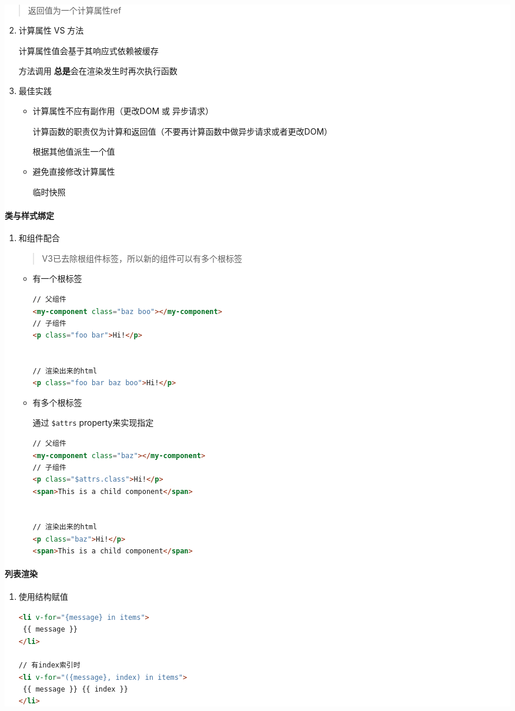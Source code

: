    > 返回值为一个计算属性ref

2. 计算属性 VS 方法

   计算属性值会基于其响应式依赖被缓存

   方法调用 **总是**会在渲染发生时再次执行函数

3. 最佳实践

   - 计算属性不应有副作用（更改DOM 或 异步请求）

     计算函数的职责仅为计算和返回值（不要再计算函数中做异步请求或者更改DOM）

     根据其他值派生一个值

   - 避免直接修改计算属性

     临时快照

#### 类与样式绑定

1. 和组件配合

   > V3已去除根组件标签，所以新的组件可以有多个根标签

   - 有一个根标签

     ```html
     // 父组件
     <my-component class="baz boo"></my-component>
     // 子组件
     <p class="foo bar">Hi!</p>
     
     
     // 渲染出来的html
     <p class="foo bar baz boo">Hi!</p>
     ```

   - 有多个根标签

     通过 `$attrs` property来实现指定

     ```html
     // 父组件
     <my-component class="baz"></my-component>
     // 子组件
     <p class="$attrs.class">Hi!</p>
     <span>This is a child component</span>
     
     
     // 渲染出来的html
     <p class="baz">Hi!</p>
     <span>This is a child component</span>
     ```


#### 列表渲染

1. 使用结构赋值

   ```html
   <li v-for="{message} in items">
   	{{ message }}
   </li>
   
   // 有index索引时
   <li v-for="({message}, index) in items">
   	{{ message }} {{ index }}
   </li>
   ```
